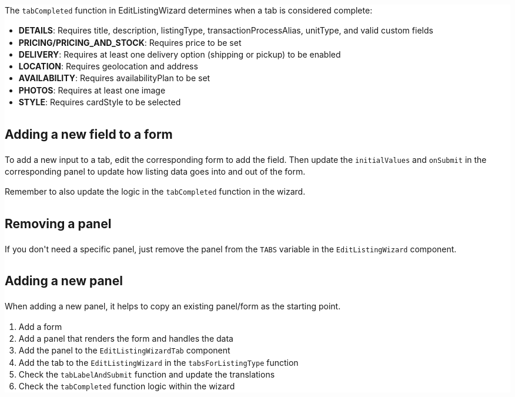 The `tabCompleted` function in EditListingWizard determines when a tab is considered complete:

- **DETAILS**: Requires title, description, listingType, transactionProcessAlias, unitType, and
  valid custom fields
- **PRICING/PRICING_AND_STOCK**: Requires price to be set
- **DELIVERY**: Requires at least one delivery option (shipping or pickup) to be enabled
- **LOCATION**: Requires geolocation and address
- **AVAILABILITY**: Requires availabilityPlan to be set
- **PHOTOS**: Requires at least one image
- **STYLE**: Requires cardStyle to be selected

## Adding a new field to a form

To add a new input to a tab, edit the corresponding form to add the field. Then update the
`initialValues` and `onSubmit` in the corresponding panel to update how listing data goes into and
out of the form.

Remember to also update the logic in the `tabCompleted` function in the wizard.

## Removing a panel

If you don't need a specific panel, just remove the panel from the `TABS` variable in the
`EditListingWizard` component.

## Adding a new panel

When adding a new panel, it helps to copy an existing panel/form as the starting point.

1.  Add a form
1.  Add a panel that renders the form and handles the data
1.  Add the panel to the `EditListingWizardTab` component
1.  Add the tab to the `EditListingWizard` in the `tabsForListingType` function
1.  Check the `tabLabelAndSubmit` function and update the translations
1.  Check the `tabCompleted` function logic within the wizard

